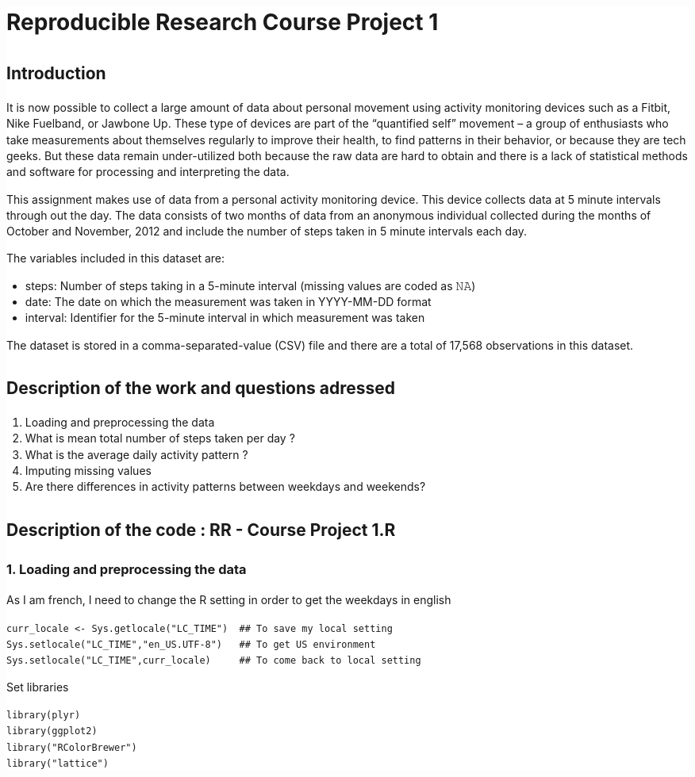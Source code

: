 # Reproducible Research Course Project 1

## Introduction

It is now possible to collect a large amount of data about personal movement using activity monitoring devices such as a Fitbit, Nike Fuelband, or Jawbone Up. These type of devices are part of the “quantified self” movement – a group of enthusiasts who take measurements about themselves regularly to improve their health, to find patterns in their behavior, or because they are tech geeks. But these data remain under-utilized both because the raw data are hard to obtain and there is a lack of statistical methods and software for processing and interpreting the data.

This assignment makes use of data from a personal activity monitoring device. This device collects data at 5 minute intervals through out the day. The data consists of two months of data from an anonymous individual collected during the months of October and November, 2012 and include the number of steps taken in 5 minute intervals each day.

The variables included in this dataset are:

- steps: Number of steps taking in a 5-minute interval (missing values are coded as 𝙽𝙰)
- date: The date on which the measurement was taken in YYYY-MM-DD format
- interval: Identifier for the 5-minute interval in which measurement was taken

The dataset is stored in a comma-separated-value (CSV) file and there are a total of 17,568 observations in this dataset.

## Description of the work and questions adressed
1. Loading and preprocessing the data
2. What is mean total number of steps taken per day ?
3. What is the average daily activity pattern ?
4. Imputing missing values
5. Are there differences in activity patterns between weekdays and weekends?


## Description of the code : RR - Course Project 1.R

### 1. Loading and preprocessing the data

As I am french, I need to change the R setting in order to get the weekdays in english

```
curr_locale <- Sys.getlocale("LC_TIME")  ## To save my local setting
Sys.setlocale("LC_TIME","en_US.UTF-8")   ## To get US environment 
Sys.setlocale("LC_TIME",curr_locale)     ## To come back to local setting
```

Set libraries

```
library(plyr)
library(ggplot2)
library("RColorBrewer")
library("lattice")
```
